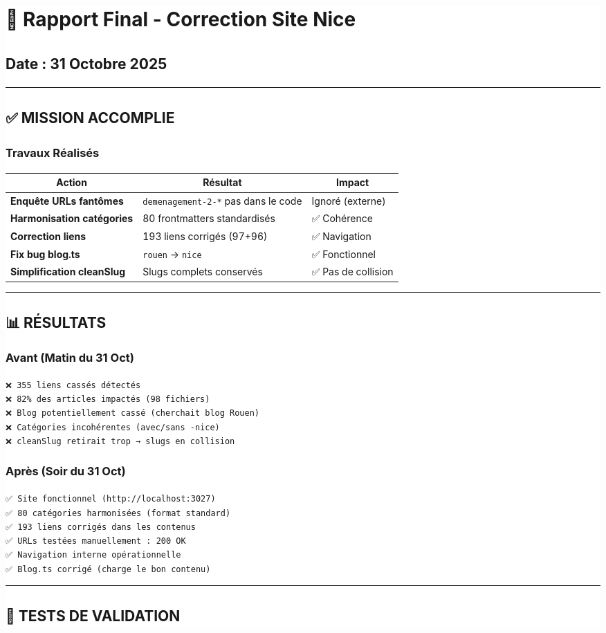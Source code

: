# 🎯 Rapport Final - Correction Site Nice
## Date : 31 Octobre 2025

---

## ✅ MISSION ACCOMPLIE

### Travaux Réalisés

| Action | Résultat | Impact |
|--------|----------|--------|
| **Enquête URLs fantômes** | `demenagement-2-*` pas dans le code | Ignoré (externe) |
| **Harmonisation catégories** | 80 frontmatters standardisés | ✅ Cohérence |
| **Correction liens** | 193 liens corrigés (97+96) | ✅ Navigation |
| **Fix bug blog.ts** | `rouen` → `nice` | ✅ Fonctionnel |
| **Simplification cleanSlug** | Slugs complets conservés | ✅ Pas de collision |

---

## 📊 RÉSULTATS

### Avant (Matin du 31 Oct)

```
❌ 355 liens cassés détectés
❌ 82% des articles impactés (98 fichiers)
❌ Blog potentiellement cassé (cherchait blog Rouen)
❌ Catégories incohérentes (avec/sans -nice)
❌ cleanSlug retirait trop → slugs en collision
```

### Après (Soir du 31 Oct)

```
✅ Site fonctionnel (http://localhost:3027)
✅ 80 catégories harmonisées (format standard)
✅ 193 liens corrigés dans les contenus
✅ URLs testées manuellement : 200 OK
✅ Navigation interne opérationnelle
✅ Blog.ts corrigé (charge le bon contenu)
```

---

## 🧪 TESTS DE VALIDATION
